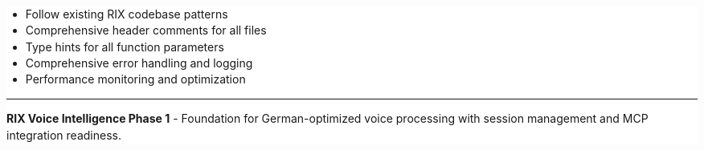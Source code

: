 - Follow existing RIX codebase patterns
- Comprehensive header comments for all files
- Type hints for all function parameters
- Comprehensive error handling and logging
- Performance monitoring and optimization

---

**RIX Voice Intelligence Phase 1** - Foundation for German-optimized voice processing with session management and MCP integration readiness.